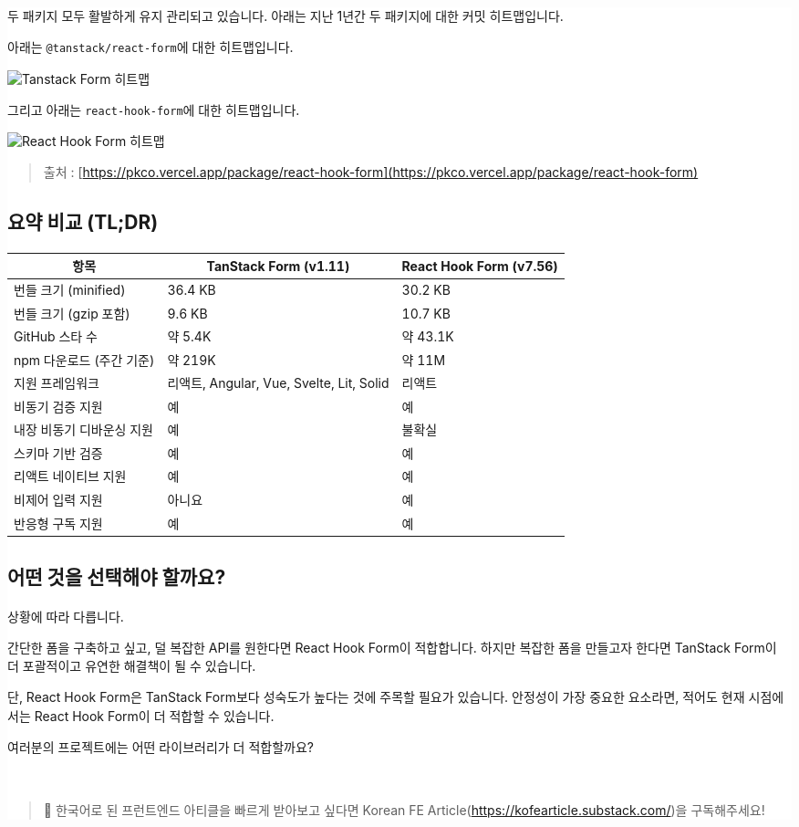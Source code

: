두 패키지 모두 활발하게 유지 관리되고 있습니다. 아래는 지난 1년간 두 패키지에 대한 커밋 히트맵입니다.

아래는 `@tanstack/react-form`에 대한 히트맵입니다.

![Tanstack Form 히트맵](https://blog.logrocket.com/wp-content/uploads/2025/05/package-commits-tanstack.png)

그리고 아래는 `react-hook-form`에 대한 히트맵입니다.

![React Hook Form 히트맵](https://blog.logrocket.com/wp-content/uploads/2025/05/package-commits-react-hook-form.png)

> 출처 : [https://pkco.vercel.app/package/react-hook-form](https://pkco.vercel.app/package/react-hook-form)

## 요약 비교 (TL;DR)

| 항목                      | TanStack Form (v1.11)                    | React Hook Form (v7.56) |
| ------------------------- | ---------------------------------------- | ----------------------- |
| 번들 크기 (minified)      | 36.4 KB                                  | 30.2 KB                 |
| 번들 크기 (gzip 포함)     | 9.6 KB                                   | 10.7 KB                 |
| GitHub 스타 수            | 약 5.4K                                  | 약 43.1K                |
| npm 다운로드 (주간 기준)  | 약 219K                                  | 약 11M                  |
| 지원 프레임워크           | 리액트, Angular, Vue, Svelte, Lit, Solid | 리액트                  |
| 비동기 검증 지원          | 예                                       | 예                      |
| 내장 비동기 디바운싱 지원 | 예                                       | 불확실                  |
| 스키마 기반 검증          | 예                                       | 예                      |
| 리액트 네이티브 지원      | 예                                       | 예                      |
| 비제어 입력 지원          | 아니요                                   | 예                      |
| 반응형 구독 지원          | 예                                       | 예                      |

## 어떤 것을 선택해야 할까요?

상황에 따라 다릅니다.

간단한 폼을 구축하고 싶고, 덜 복잡한 API를 원한다면 React Hook Form이 적합합니다. 하지만 복잡한 폼을 만들고자 한다면 TanStack Form이 더 포괄적이고 유연한 해결책이 될 수 있습니다.

단, React Hook Form은 TanStack Form보다 성숙도가 높다는 것에 주목할 필요가 있습니다. 안정성이 가장 중요한 요소라면, 적어도 현재 시점에서는 React Hook Form이 더 적합할 수 있습니다.

여러분의 프로젝트에는 어떤 라이브러리가 더 적합할까요?

<br/>

> 🚀 한국어로 된 프런트엔드 아티클을 빠르게 받아보고 싶다면 Korean FE Article(https://kofearticle.substack.com/)을 구독해주세요!
